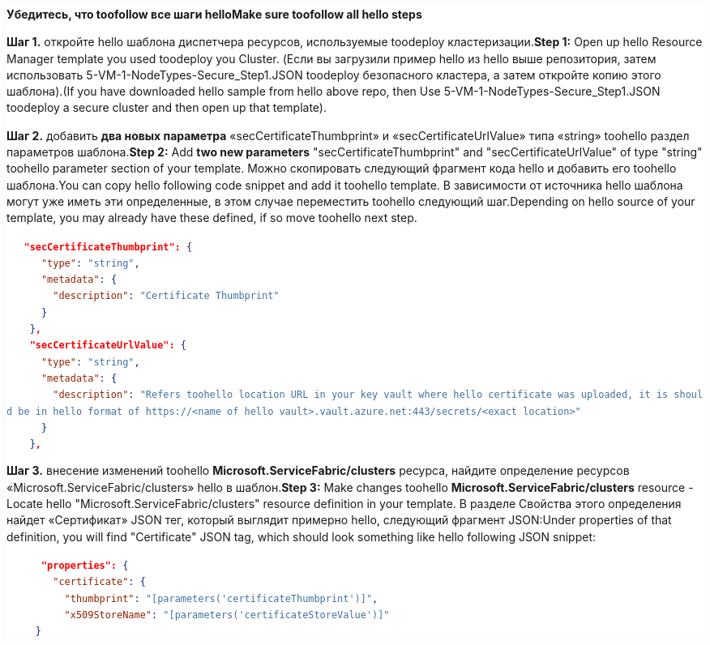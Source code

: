<span data-ttu-id="e60fd-131">**Убедитесь, что toofollow все шаги hello**</span><span class="sxs-lookup"><span data-stu-id="e60fd-131">**Make sure toofollow all hello steps**</span></span>

<span data-ttu-id="e60fd-132">**Шаг 1.** откройте hello шаблона диспетчера ресурсов, используемые toodeploy кластеризации.</span><span class="sxs-lookup"><span data-stu-id="e60fd-132">**Step 1:** Open up hello Resource Manager template you used toodeploy you Cluster.</span></span> <span data-ttu-id="e60fd-133">(Если вы загрузили пример hello из hello выше репозитория, затем использовать 5-VM-1-NodeTypes-Secure_Step1.JSON toodeploy безопасного кластера, а затем откройте копию этого шаблона).</span><span class="sxs-lookup"><span data-stu-id="e60fd-133">(If you have downloaded hello sample from hello above repo, then Use 5-VM-1-NodeTypes-Secure_Step1.JSON toodeploy a secure cluster and then open up that template).</span></span>

<span data-ttu-id="e60fd-134">**Шаг 2.** добавить **два новых параметра** «secCertificateThumbprint» и «secCertificateUrlValue» типа «string» toohello раздел параметров шаблона.</span><span class="sxs-lookup"><span data-stu-id="e60fd-134">**Step 2:** Add **two new parameters** "secCertificateThumbprint" and "secCertificateUrlValue" of type "string" toohello parameter section of your template.</span></span> <span data-ttu-id="e60fd-135">Можно скопировать следующий фрагмент кода hello и добавить его toohello шаблона.</span><span class="sxs-lookup"><span data-stu-id="e60fd-135">You can copy hello following code snippet and add it toohello template.</span></span> <span data-ttu-id="e60fd-136">В зависимости от источника hello шаблона могут уже иметь эти определенные, в этом случае переместить toohello следующий шаг.</span><span class="sxs-lookup"><span data-stu-id="e60fd-136">Depending on hello source of your template, you may already have these defined, if so move toohello next step.</span></span> 
 
```JSON
   "secCertificateThumbprint": {
      "type": "string",
      "metadata": {
        "description": "Certificate Thumbprint"
      }
    },
    "secCertificateUrlValue": {
      "type": "string",
      "metadata": {
        "description": "Refers toohello location URL in your key vault where hello certificate was uploaded, it is should be in hello format of https://<name of hello vault>.vault.azure.net:443/secrets/<exact location>"
      }
    },

```

<span data-ttu-id="e60fd-137">**Шаг 3.** внесение изменений toohello **Microsoft.ServiceFabric/clusters** ресурса, найдите определение ресурсов «Microsoft.ServiceFabric/clusters» hello в шаблон.</span><span class="sxs-lookup"><span data-stu-id="e60fd-137">**Step 3:** Make changes toohello **Microsoft.ServiceFabric/clusters** resource - Locate hello "Microsoft.ServiceFabric/clusters" resource definition in your template.</span></span> <span data-ttu-id="e60fd-138">В разделе Свойства этого определения найдет «Сертификат» JSON тег, который выглядит примерно hello, следующий фрагмент JSON:</span><span class="sxs-lookup"><span data-stu-id="e60fd-138">Under properties of that definition, you will find "Certificate" JSON tag, which should look something like hello following JSON snippet:</span></span>

   
```JSON
      "properties": {
        "certificate": {
          "thumbprint": "[parameters('certificateThumbprint')]",
          "x509StoreName": "[parameters('certificateStoreValue')]"
     }
``` 


[Delete_Swap_Cert]: ./media/service-fabric-cluster-security-update-certs-azure/SecurityConfigurations_09.PNG
[Add_Client_Cert]: ./media/service-fabric-cluster-security-update-certs-azure/SecurityConfigurations_13.PNG
[Json_Pub_Setting1]: ./media/service-fabric-cluster-security-update-certs-azure/SecurityConfigurations_14.PNG
[Json_Pub_Setting2]: ./media/service-fabric-cluster-security-update-certs-azure/SecurityConfigurations_15.PNG
[Json_Pub_Setting3]: ./media/service-fabric-cluster-security-update-certs-azure/SecurityConfigurations_16.PNG
[Json_Pub_Setting4]: ./media/service-fabric-cluster-security-update-certs-azure/SecurityConfigurations_17.PNG
[Json_Pub_Setting5]: ./media/service-fabric-cluster-security-update-certs-azure/SecurityConfigurations_18.PNG